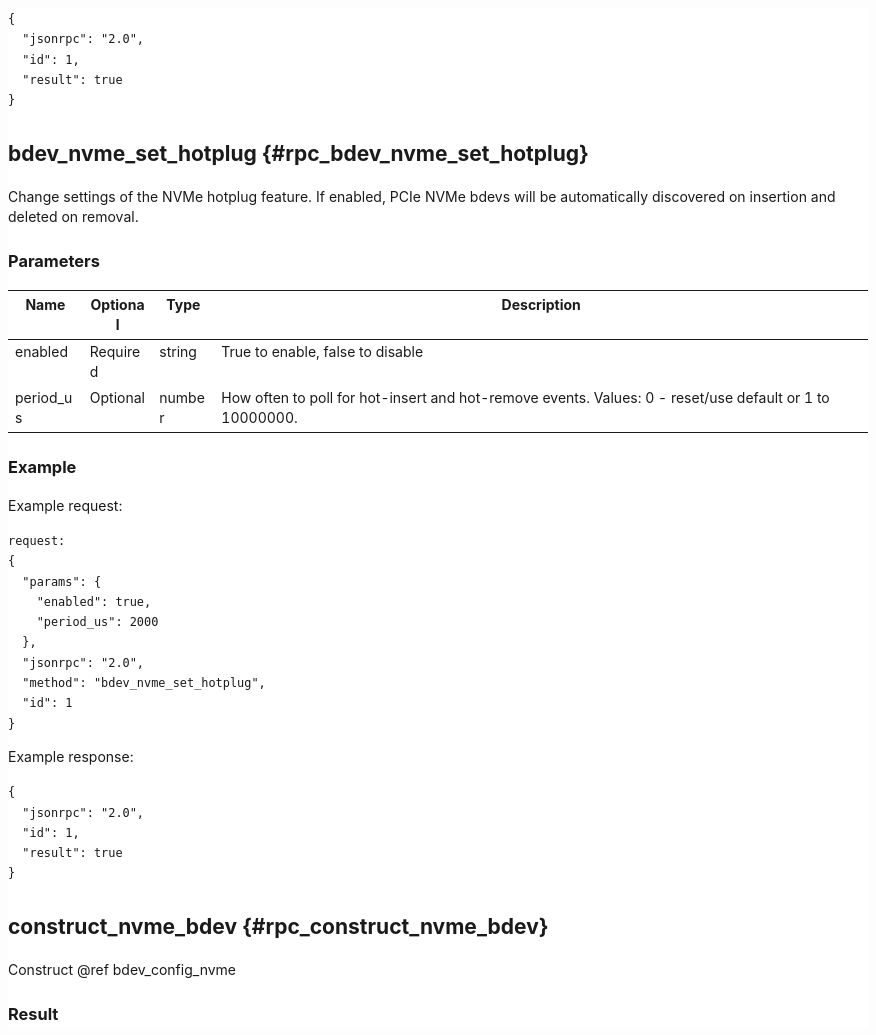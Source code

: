 ~~~
{
  "jsonrpc": "2.0",
  "id": 1,
  "result": true
}
~~~

## bdev_nvme_set_hotplug {#rpc_bdev_nvme_set_hotplug}

Change settings of the NVMe hotplug feature. If enabled, PCIe NVMe bdevs will be automatically discovered on insertion
and deleted on removal.

### Parameters

Name                    | Optional | Type        | Description
----------------------- | -------- | ----------- | -----------
enabled                 | Required | string      | True to enable, false to disable
period_us               | Optional | number      | How often to poll for hot-insert and hot-remove events. Values: 0 - reset/use default or 1 to 10000000.

### Example

Example request:

~~~
request:
{
  "params": {
    "enabled": true,
    "period_us": 2000
  },
  "jsonrpc": "2.0",
  "method": "bdev_nvme_set_hotplug",
  "id": 1
}
~~~

Example response:

~~~
{
  "jsonrpc": "2.0",
  "id": 1,
  "result": true
}
~~~

## construct_nvme_bdev {#rpc_construct_nvme_bdev}

Construct @ref bdev_config_nvme

### Result
